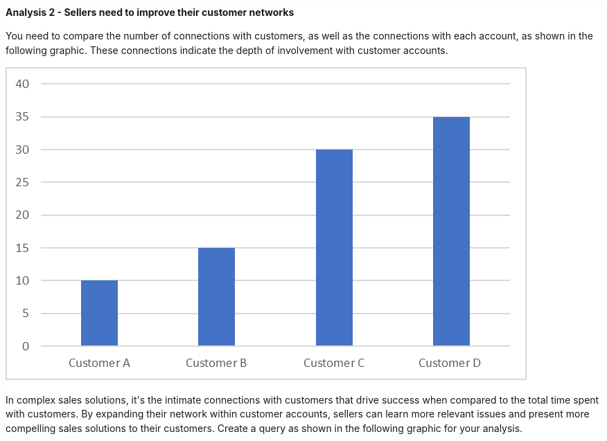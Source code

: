 **Analysis 2 - Sellers need to improve their customer networks**

You need to compare the number of connections with customers, as well as the connections with each account, as shown in the following graphic. These connections indicate the depth of involvement with customer accounts.

   ![CRM seller network size.](../Images/WpA/use/crm-network-size.png)

In complex sales solutions, it's the intimate connections with customers that drive success when compared to the total time spent with customers. By expanding their network within customer accounts, sellers can learn more relevant issues and present more compelling sales solutions to their customers. Create a query as shown in the following graphic for your analysis.
